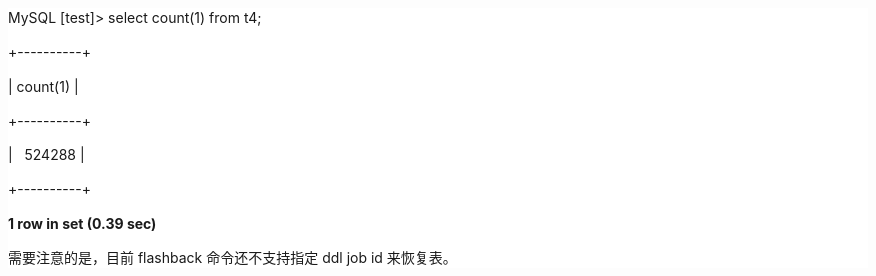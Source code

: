 MySQL [test]> select count(1) from t4;

+----------+

| count(1) |

+----------+

|   524288 |

+----------+

**1 row in set (0.39 sec)**

需要注意的是，目前 flashback 命令还不支持指定 ddl job id 来恢复表。


